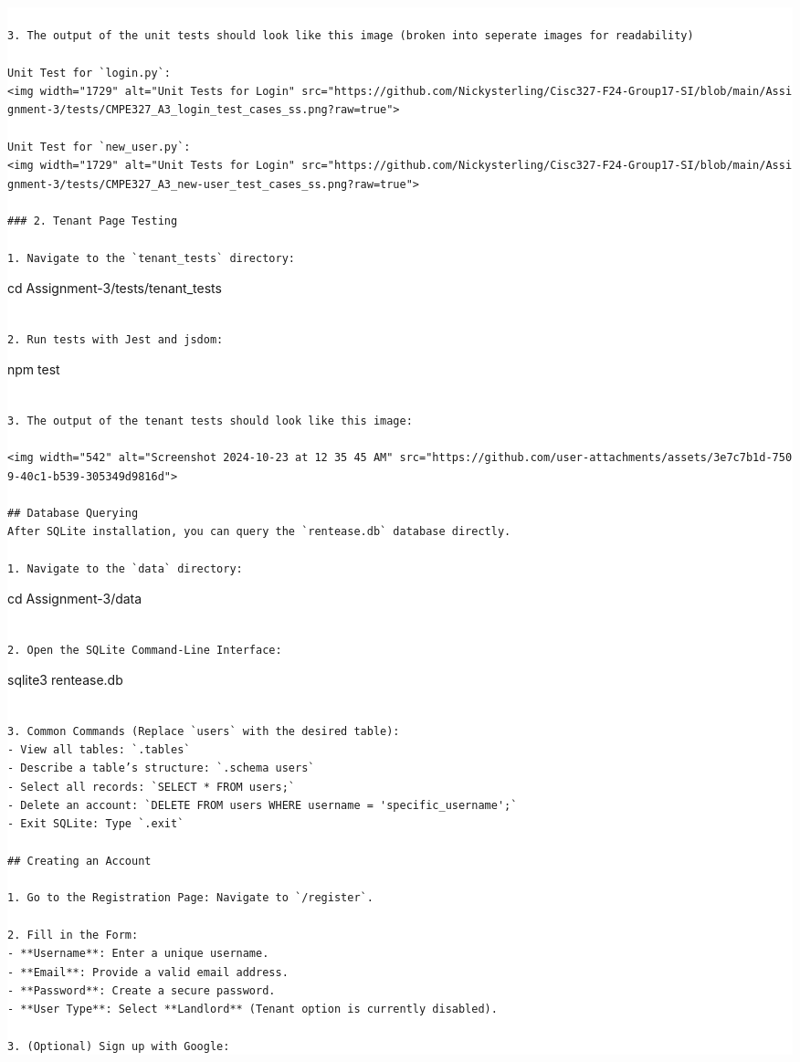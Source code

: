    ```

3. The output of the unit tests should look like this image (broken into seperate images for readability)

Unit Test for `login.py`:
<img width="1729" alt="Unit Tests for Login" src="https://github.com/Nickysterling/Cisc327-F24-Group17-SI/blob/main/Assignment-3/tests/CMPE327_A3_login_test_cases_ss.png?raw=true">

Unit Test for `new_user.py`:
<img width="1729" alt="Unit Tests for Login" src="https://github.com/Nickysterling/Cisc327-F24-Group17-SI/blob/main/Assignment-3/tests/CMPE327_A3_new-user_test_cases_ss.png?raw=true">

### 2. Tenant Page Testing

1. Navigate to the `tenant_tests` directory:

   ```
   cd Assignment-3/tests/tenant_tests
   ```
  
2. Run tests with Jest and jsdom:
  
   ```
   npm test
   ```

3. The output of the tenant tests should look like this image:

   <img width="542" alt="Screenshot 2024-10-23 at 12 35 45 AM" src="https://github.com/user-attachments/assets/3e7c7b1d-7509-40c1-b539-305349d9816d">

## Database Querying
After SQLite installation, you can query the `rentease.db` database directly.

1. Navigate to the `data` directory:

   ```
   cd Assignment-3/data
   ```

2. Open the SQLite Command-Line Interface:

   ```
   sqlite3 rentease.db
   ```

3. Common Commands (Replace `users` with the desired table):
- View all tables: `.tables`
- Describe a table’s structure: `.schema users`
- Select all records: `SELECT * FROM users;`
- Delete an account: `DELETE FROM users WHERE username = 'specific_username';`
- Exit SQLite: Type `.exit`

## Creating an Account

1. Go to the Registration Page: Navigate to `/register`.

2. Fill in the Form:
   - **Username**: Enter a unique username.
   - **Email**: Provide a valid email address.
   - **Password**: Create a secure password.
   - **User Type**: Select **Landlord** (Tenant option is currently disabled).

3. (Optional) Sign up with Google:
   ```